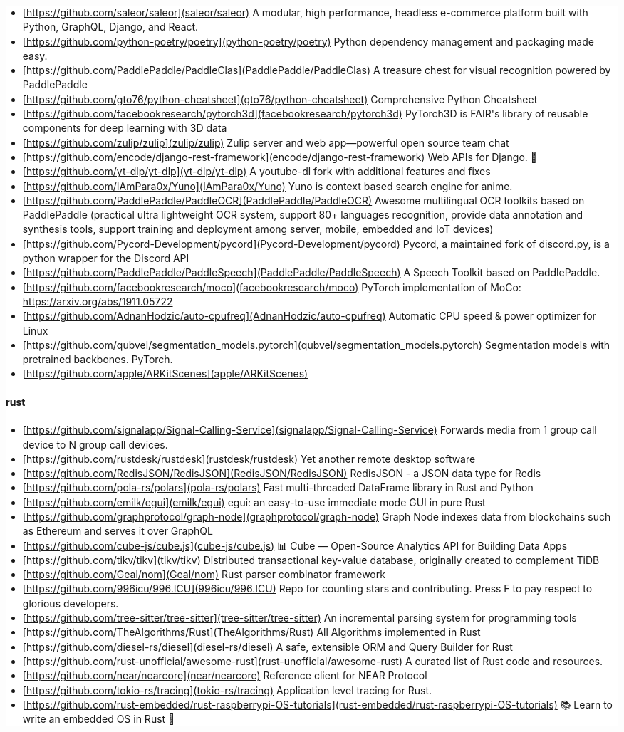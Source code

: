 * [https://github.com/saleor/saleor](saleor/saleor) A modular, high performance, headless e-commerce platform built with Python, GraphQL, Django, and React.
* [https://github.com/python-poetry/poetry](python-poetry/poetry) Python dependency management and packaging made easy.
* [https://github.com/PaddlePaddle/PaddleClas](PaddlePaddle/PaddleClas) A treasure chest for visual recognition powered by PaddlePaddle
* [https://github.com/gto76/python-cheatsheet](gto76/python-cheatsheet) Comprehensive Python Cheatsheet
* [https://github.com/facebookresearch/pytorch3d](facebookresearch/pytorch3d) PyTorch3D is FAIR's library of reusable components for deep learning with 3D data
* [https://github.com/zulip/zulip](zulip/zulip) Zulip server and web app—powerful open source team chat
* [https://github.com/encode/django-rest-framework](encode/django-rest-framework) Web APIs for Django. 🎸
* [https://github.com/yt-dlp/yt-dlp](yt-dlp/yt-dlp) A youtube-dl fork with additional features and fixes
* [https://github.com/IAmPara0x/Yuno](IAmPara0x/Yuno) Yuno is context based search engine for anime.
* [https://github.com/PaddlePaddle/PaddleOCR](PaddlePaddle/PaddleOCR) Awesome multilingual OCR toolkits based on PaddlePaddle (practical ultra lightweight OCR system, support 80+ languages recognition, provide data annotation and synthesis tools, support training and deployment among server, mobile, embedded and IoT devices)
* [https://github.com/Pycord-Development/pycord](Pycord-Development/pycord) Pycord, a maintained fork of discord.py, is a python wrapper for the Discord API
* [https://github.com/PaddlePaddle/PaddleSpeech](PaddlePaddle/PaddleSpeech) A Speech Toolkit based on PaddlePaddle.
* [https://github.com/facebookresearch/moco](facebookresearch/moco) PyTorch implementation of MoCo: https://arxiv.org/abs/1911.05722
* [https://github.com/AdnanHodzic/auto-cpufreq](AdnanHodzic/auto-cpufreq) Automatic CPU speed & power optimizer for Linux
* [https://github.com/qubvel/segmentation_models.pytorch](qubvel/segmentation_models.pytorch) Segmentation models with pretrained backbones. PyTorch.
* [https://github.com/apple/ARKitScenes](apple/ARKitScenes)

#### rust
* [https://github.com/signalapp/Signal-Calling-Service](signalapp/Signal-Calling-Service) Forwards media from 1 group call device to N group call devices.
* [https://github.com/rustdesk/rustdesk](rustdesk/rustdesk) Yet another remote desktop software
* [https://github.com/RedisJSON/RedisJSON](RedisJSON/RedisJSON) RedisJSON - a JSON data type for Redis
* [https://github.com/pola-rs/polars](pola-rs/polars) Fast multi-threaded DataFrame library in Rust and Python
* [https://github.com/emilk/egui](emilk/egui) egui: an easy-to-use immediate mode GUI in pure Rust
* [https://github.com/graphprotocol/graph-node](graphprotocol/graph-node) Graph Node indexes data from blockchains such as Ethereum and serves it over GraphQL
* [https://github.com/cube-js/cube.js](cube-js/cube.js) 📊 Cube — Open-Source Analytics API for Building Data Apps
* [https://github.com/tikv/tikv](tikv/tikv) Distributed transactional key-value database, originally created to complement TiDB
* [https://github.com/Geal/nom](Geal/nom) Rust parser combinator framework
* [https://github.com/996icu/996.ICU](996icu/996.ICU) Repo for counting stars and contributing. Press F to pay respect to glorious developers.
* [https://github.com/tree-sitter/tree-sitter](tree-sitter/tree-sitter) An incremental parsing system for programming tools
* [https://github.com/TheAlgorithms/Rust](TheAlgorithms/Rust) All Algorithms implemented in Rust
* [https://github.com/diesel-rs/diesel](diesel-rs/diesel) A safe, extensible ORM and Query Builder for Rust
* [https://github.com/rust-unofficial/awesome-rust](rust-unofficial/awesome-rust) A curated list of Rust code and resources.
* [https://github.com/near/nearcore](near/nearcore) Reference client for NEAR Protocol
* [https://github.com/tokio-rs/tracing](tokio-rs/tracing) Application level tracing for Rust.
* [https://github.com/rust-embedded/rust-raspberrypi-OS-tutorials](rust-embedded/rust-raspberrypi-OS-tutorials) 📚 Learn to write an embedded OS in Rust 🦀